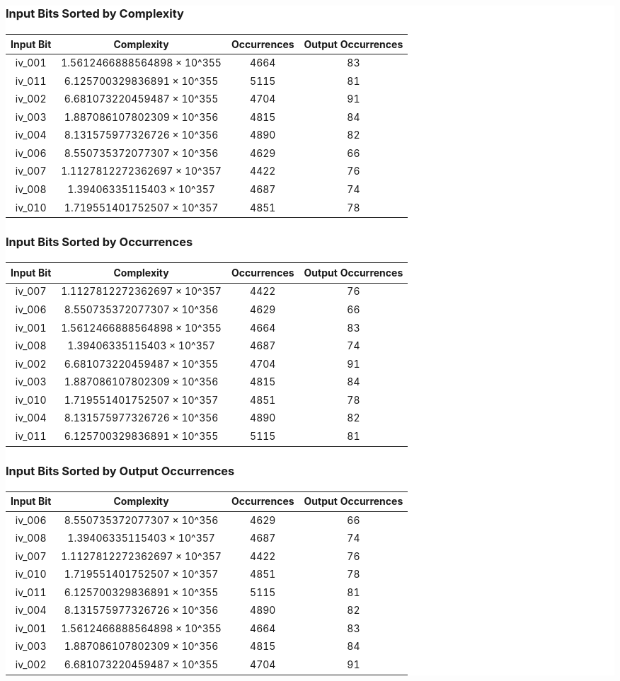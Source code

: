 ### Input Bits Sorted by Complexity

| Input Bit | Complexity | Occurrences | Output Occurrences |
|:---------:|:----------:|:-----------:|:------------------:|
| iv_001 | 1.5612466888564898 × 10^355 | 4664 | 83 |
| iv_011 | 6.125700329836891 × 10^355 | 5115 | 81 |
| iv_002 | 6.681073220459487 × 10^355 | 4704 | 91 |
| iv_003 | 1.887086107802309 × 10^356 | 4815 | 84 |
| iv_004 | 8.131575977326726 × 10^356 | 4890 | 82 |
| iv_006 | 8.550735372077307 × 10^356 | 4629 | 66 |
| iv_007 | 1.1127812272362697 × 10^357 | 4422 | 76 |
| iv_008 | 1.39406335115403 × 10^357 | 4687 | 74 |
| iv_010 | 1.719551401752507 × 10^357 | 4851 | 78 |

### Input Bits Sorted by Occurrences

| Input Bit | Complexity | Occurrences | Output Occurrences |
|:---------:|:----------:|:-----------:|:------------------:|
| iv_007 | 1.1127812272362697 × 10^357 | 4422 | 76 |
| iv_006 | 8.550735372077307 × 10^356 | 4629 | 66 |
| iv_001 | 1.5612466888564898 × 10^355 | 4664 | 83 |
| iv_008 | 1.39406335115403 × 10^357 | 4687 | 74 |
| iv_002 | 6.681073220459487 × 10^355 | 4704 | 91 |
| iv_003 | 1.887086107802309 × 10^356 | 4815 | 84 |
| iv_010 | 1.719551401752507 × 10^357 | 4851 | 78 |
| iv_004 | 8.131575977326726 × 10^356 | 4890 | 82 |
| iv_011 | 6.125700329836891 × 10^355 | 5115 | 81 |

### Input Bits Sorted by Output Occurrences

| Input Bit | Complexity | Occurrences | Output Occurrences |
|:---------:|:----------:|:-----------:|:------------------:|
| iv_006 | 8.550735372077307 × 10^356 | 4629 | 66 |
| iv_008 | 1.39406335115403 × 10^357 | 4687 | 74 |
| iv_007 | 1.1127812272362697 × 10^357 | 4422 | 76 |
| iv_010 | 1.719551401752507 × 10^357 | 4851 | 78 |
| iv_011 | 6.125700329836891 × 10^355 | 5115 | 81 |
| iv_004 | 8.131575977326726 × 10^356 | 4890 | 82 |
| iv_001 | 1.5612466888564898 × 10^355 | 4664 | 83 |
| iv_003 | 1.887086107802309 × 10^356 | 4815 | 84 |
| iv_002 | 6.681073220459487 × 10^355 | 4704 | 91 |

